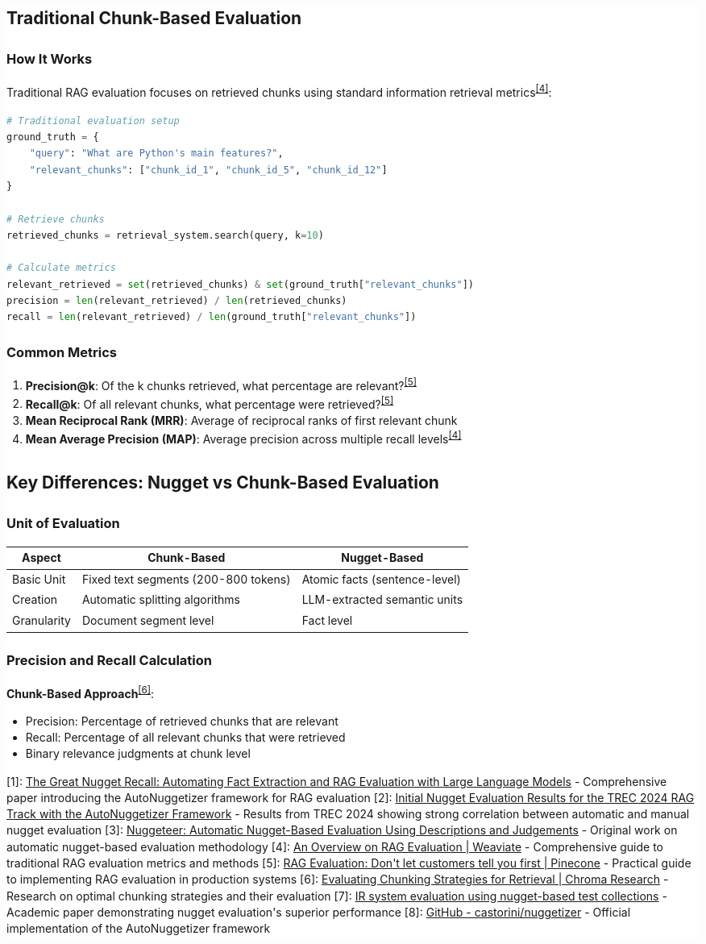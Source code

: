 ## Traditional Chunk-Based Evaluation

### How It Works

Traditional RAG evaluation focuses on retrieved chunks using standard information retrieval metrics<sup>[[4]](https://weaviate.io/blog/rag-evaluation)</sup>:

```python
# Traditional evaluation setup
ground_truth = {
    "query": "What are Python's main features?",
    "relevant_chunks": ["chunk_id_1", "chunk_id_5", "chunk_id_12"]
}

# Retrieve chunks
retrieved_chunks = retrieval_system.search(query, k=10)

# Calculate metrics
relevant_retrieved = set(retrieved_chunks) & set(ground_truth["relevant_chunks"])
precision = len(relevant_retrieved) / len(retrieved_chunks)
recall = len(relevant_retrieved) / len(ground_truth["relevant_chunks"])
```

### Common Metrics

1. **Precision@k**: Of the k chunks retrieved, what percentage are relevant?<sup>[[5]](https://www.pinecone.io/learn/series/vector-databases-in-production-for-busy-engineers/rag-evaluation/)</sup>
2. **Recall@k**: Of all relevant chunks, what percentage were retrieved?<sup>[[5]](https://www.pinecone.io/learn/series/vector-databases-in-production-for-busy-engineers/rag-evaluation/)</sup>
3. **Mean Reciprocal Rank (MRR)**: Average of reciprocal ranks of first relevant chunk
4. **Mean Average Precision (MAP)**: Average precision across multiple recall levels<sup>[[4]](https://weaviate.io/blog/rag-evaluation)</sup>

## Key Differences: Nugget vs Chunk-Based Evaluation

### Unit of Evaluation

| Aspect | Chunk-Based | Nugget-Based |
|--------|-------------|--------------|
| Basic Unit | Fixed text segments (200-800 tokens) | Atomic facts (sentence-level) |
| Creation | Automatic splitting algorithms | LLM-extracted semantic units |
| Granularity | Document segment level | Fact level |

### Precision and Recall Calculation

**Chunk-Based Approach**<sup>[[6]](https://research.trychroma.com/evaluating-chunking)</sup>:
- Precision: Percentage of retrieved chunks that are relevant
- Recall: Percentage of all relevant chunks that were retrieved
- Binary relevance judgments at chunk level


[1]: [The Great Nugget Recall: Automating Fact Extraction and RAG Evaluation with Large Language Models](https://arxiv.org/html/2504.15068v1) - Comprehensive paper introducing the AutoNuggetizer framework for RAG evaluation
[2]: [Initial Nugget Evaluation Results for the TREC 2024 RAG Track with the AutoNuggetizer Framework](https://arxiv.org/html/2411.09607v1) - Results from TREC 2024 showing strong correlation between automatic and manual nugget evaluation
[3]: [Nuggeteer: Automatic Nugget-Based Evaluation Using Descriptions and Judgements](https://dspace.mit.edu/handle/1721.1/30604) - Original work on automatic nugget-based evaluation methodology
[4]: [An Overview on RAG Evaluation | Weaviate](https://weaviate.io/blog/rag-evaluation) - Comprehensive guide to traditional RAG evaluation metrics and methods
[5]: [RAG Evaluation: Don't let customers tell you first | Pinecone](https://www.pinecone.io/learn/series/vector-databases-in-production-for-busy-engineers/rag-evaluation/) - Practical guide to implementing RAG evaluation in production systems
[6]: [Evaluating Chunking Strategies for Retrieval | Chroma Research](https://research.trychroma.com/evaluating-chunking) - Research on optimal chunking strategies and their evaluation
[7]: [IR system evaluation using nugget-based test collections](https://dl.acm.org/doi/10.1145/2124295.2124343) - Academic paper demonstrating nugget evaluation's superior performance
[8]: [GitHub - castorini/nuggetizer](https://github.com/castorini/nuggetizer) - Official implementation of the AutoNuggetizer framework